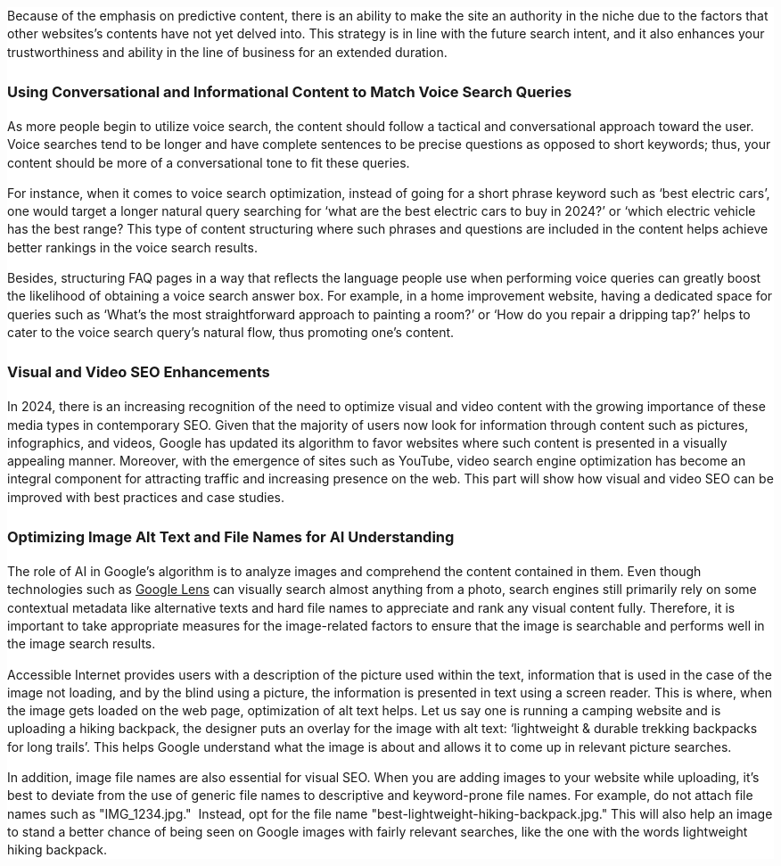Because of the emphasis on predictive content, there is an ability to make the site an authority in the niche due to the factors that other websites’s contents have not yet delved into. This strategy is in line with the future search intent, and it also enhances your trustworthiness and ability in the line of business for an extended duration.

### Using Conversational and Informational Content to Match Voice Search Queries
As more people begin to utilize voice search, the content should follow a tactical and conversational approach toward the user. Voice searches tend to be longer and have complete sentences to be precise questions as opposed to short keywords; thus, your content should be more of a conversational tone to fit these queries.

For instance, when it comes to voice search optimization, instead of going for a short phrase keyword such as ‘best electric cars’, one would target a longer natural query searching for ‘what are the best electric cars to buy in 2024?’ or ‘which electric vehicle has the best range? This type of content structuring where such phrases and questions are included in the content helps achieve better rankings in the voice search results.

Besides, structuring FAQ pages in a way that reflects the language people use when performing voice queries can greatly boost the likelihood of obtaining a voice search answer box. For example, in a home improvement website, having a dedicated space for queries such as ‘What’s the most straightforward approach to painting a room?’ or ‘How do you repair a dripping tap?’ helps to cater to the voice search query’s natural flow, thus promoting one’s content.

### Visual and Video SEO Enhancements
In 2024, there is an increasing recognition of the need to optimize visual and video content with the growing importance of these media types in contemporary SEO. Given that the majority of users now look for information through content such as pictures, infographics, and videos, Google has updated its algorithm to favor websites where such content is presented in a visually appealing manner. Moreover, with the emergence of sites such as YouTube, video search engine optimization has become an integral component for attracting traffic and increasing presence on the web. This part will show how visual and video SEO can be improved with best practices and case studies.

### Optimizing Image Alt Text and File Names for AI Understanding
The role of AI in Google’s algorithm is to analyze images and comprehend the content contained in them. Even though technologies such as [Google Lens](https://lens.google/) can visually search almost anything from a photo, search engines still primarily rely on some contextual metadata like alternative texts and hard file names to appreciate and rank any visual content fully. Therefore, it is important to take appropriate measures for the image-related factors to ensure that the image is searchable and performs well in the image search results.

Accessible Internet provides users with a description of the picture used within the text, information that is used in the case of the image not loading, and by the blind using a picture, the information is presented in text using a screen reader. This is where, when the image gets loaded on the web page, optimization of alt text helps. Let us say one is running a camping website and is uploading a hiking backpack, the designer puts an overlay for the image with alt text: ‘lightweight & durable trekking backpacks for long trails’. This helps Google understand what the image is about and allows it to come up in relevant picture searches.

In addition, image file names are also essential for visual SEO. When you are adding images to your website while uploading, it’s best to deviate from the use of generic file names to descriptive and keyword-prone file names. For example, do not attach file names such as "IMG_1234.jpg."  Instead, opt for the file name "best-lightweight-hiking-backpack.jpg." This will also help an image to stand a better chance of being seen on Google images with fairly relevant searches, like the one with the words lightweight hiking backpack.

